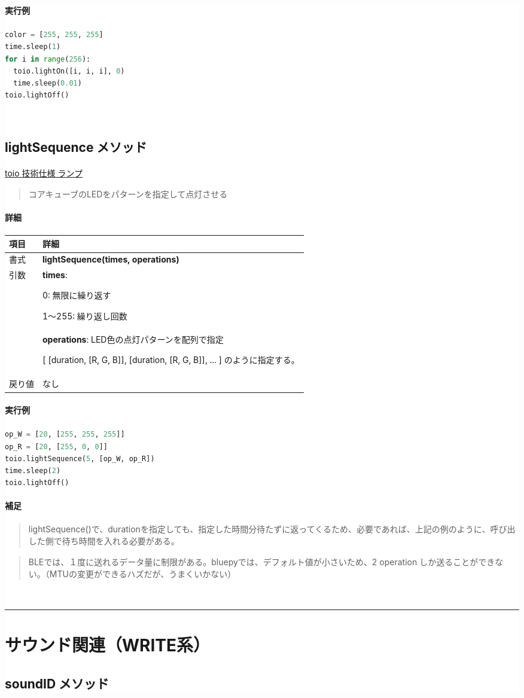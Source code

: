 #### 実行例

````py
color = [255, 255, 255]
time.sleep(1)
for i in range(256):
  toio.lightOn([i, i, i], 0) 
  time.sleep(0.01)
toio.lightOff()  
````
<br>

## lightSequence メソッド

[toio 技術仕様 ランプ](https://toio.github.io/toio-spec/docs/ble_light)

> コアキューブのLEDをパターンを指定して点灯させる

#### 詳細

|項目|詳細|
|:---|:--|
|書式|**lightSequence(times, operations)**|
|引数|**times**:<p>0: 無限に繰り返す<P>1～255: 繰り返し回数 |
||**operations**: LED色の点灯パターンを配列で指定<p> [ [duration, [R, G, B]], [duration, [R, G, B]], ... ] のように指定する。|
|戻り値|なし|

#### 実行例

````py
op_W = [20, [255, 255, 255]]
op_R = [20, [255, 0, 0]]
toio.lightSequence(5, [op_W, op_R])
time.sleep(2)
toio.lightOff()  
````

#### 補足

>lightSequence()で、durationを指定しても、指定した時間分待たずに返ってくるため、必要であれば、上記の例のように、呼び出した側で待ち時間を入れる必要がある。

>BLEでは、１度に送れるデータ量に制限がある。bluepyでは、デフォルト値が小さいため、2 operation しか送ることができない。（MTUの変更ができるハズだが、うまくいかない）

<br>

-----
# サウンド関連（WRITE系）

## soundID メソッド
